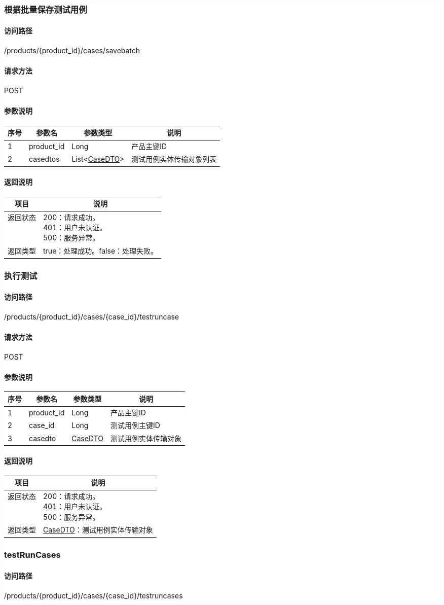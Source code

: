 ### 根据批量保存测试用例
#### 访问路径
/products/{product_id}/cases/savebatch

#### 请求方法
POST

#### 参数说明
| 序号 | 参数名 | 参数类型 | 说明 |
| ---- | ---- | ---- | ---- |
| 1 | product_id | Long | 产品主键ID |
| 2 | casedtos | List<[CaseDTO](#CaseDTO)> | 测试用例实体传输对象列表 |

#### 返回说明
| 项目 | 说明 |
| ---- | ---- |
| 返回状态 | 200：请求成功。<br>401：用户未认证。<br>500：服务异常。 |
| 返回类型 | true：处理成功。false：处理失败。 |

### 执行测试
#### 访问路径
/products/{product_id}/cases/{case_id}/testruncase

#### 请求方法
POST

#### 参数说明
| 序号 | 参数名 | 参数类型 | 说明 |
| ---- | ---- | ---- | ---- |
| 1 | product_id | Long | 产品主键ID |
| 2 | case_id | Long | 测试用例主键ID |
| 3 | casedto | [CaseDTO](#CaseDTO) | 测试用例实体传输对象 |

#### 返回说明
| 项目 | 说明 |
| ---- | ---- |
| 返回状态 | 200：请求成功。<br>401：用户未认证。<br>500：服务异常。 |
| 返回类型 | [CaseDTO](#CaseDTO)：测试用例实体传输对象 |

### testRunCases
#### 访问路径
/products/{product_id}/cases/{case_id}/testruncases
